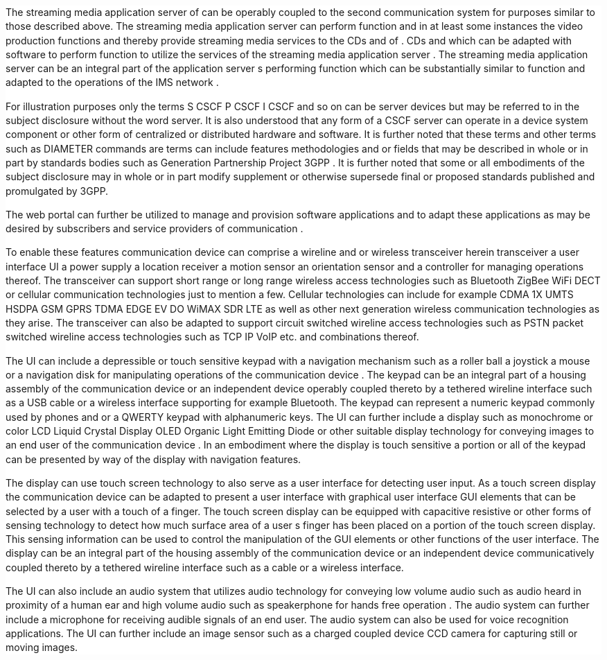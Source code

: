 The streaming media application server of can be operably coupled to the second communication system for purposes similar to those described above. The streaming media application server can perform function and in at least some instances the video production functions and thereby provide streaming media services to the CDs and of . CDs and which can be adapted with software to perform function to utilize the services of the streaming media application server . The streaming media application server can be an integral part of the application server s performing function which can be substantially similar to function and adapted to the operations of the IMS network .

For illustration purposes only the terms S CSCF P CSCF I CSCF and so on can be server devices but may be referred to in the subject disclosure without the word server. It is also understood that any form of a CSCF server can operate in a device system component or other form of centralized or distributed hardware and software. It is further noted that these terms and other terms such as DIAMETER commands are terms can include features methodologies and or fields that may be described in whole or in part by standards bodies such as Generation Partnership Project 3GPP . It is further noted that some or all embodiments of the subject disclosure may in whole or in part modify supplement or otherwise supersede final or proposed standards published and promulgated by 3GPP.

The web portal can further be utilized to manage and provision software applications and to adapt these applications as may be desired by subscribers and service providers of communication .

To enable these features communication device can comprise a wireline and or wireless transceiver herein transceiver a user interface UI a power supply a location receiver a motion sensor an orientation sensor and a controller for managing operations thereof. The transceiver can support short range or long range wireless access technologies such as Bluetooth ZigBee WiFi DECT or cellular communication technologies just to mention a few. Cellular technologies can include for example CDMA 1X UMTS HSDPA GSM GPRS TDMA EDGE EV DO WiMAX SDR LTE as well as other next generation wireless communication technologies as they arise. The transceiver can also be adapted to support circuit switched wireline access technologies such as PSTN packet switched wireline access technologies such as TCP IP VoIP etc. and combinations thereof.

The UI can include a depressible or touch sensitive keypad with a navigation mechanism such as a roller ball a joystick a mouse or a navigation disk for manipulating operations of the communication device . The keypad can be an integral part of a housing assembly of the communication device or an independent device operably coupled thereto by a tethered wireline interface such as a USB cable or a wireless interface supporting for example Bluetooth. The keypad can represent a numeric keypad commonly used by phones and or a QWERTY keypad with alphanumeric keys. The UI can further include a display such as monochrome or color LCD Liquid Crystal Display OLED Organic Light Emitting Diode or other suitable display technology for conveying images to an end user of the communication device . In an embodiment where the display is touch sensitive a portion or all of the keypad can be presented by way of the display with navigation features.

The display can use touch screen technology to also serve as a user interface for detecting user input. As a touch screen display the communication device can be adapted to present a user interface with graphical user interface GUI elements that can be selected by a user with a touch of a finger. The touch screen display can be equipped with capacitive resistive or other forms of sensing technology to detect how much surface area of a user s finger has been placed on a portion of the touch screen display. This sensing information can be used to control the manipulation of the GUI elements or other functions of the user interface. The display can be an integral part of the housing assembly of the communication device or an independent device communicatively coupled thereto by a tethered wireline interface such as a cable or a wireless interface.

The UI can also include an audio system that utilizes audio technology for conveying low volume audio such as audio heard in proximity of a human ear and high volume audio such as speakerphone for hands free operation . The audio system can further include a microphone for receiving audible signals of an end user. The audio system can also be used for voice recognition applications. The UI can further include an image sensor such as a charged coupled device CCD camera for capturing still or moving images.
